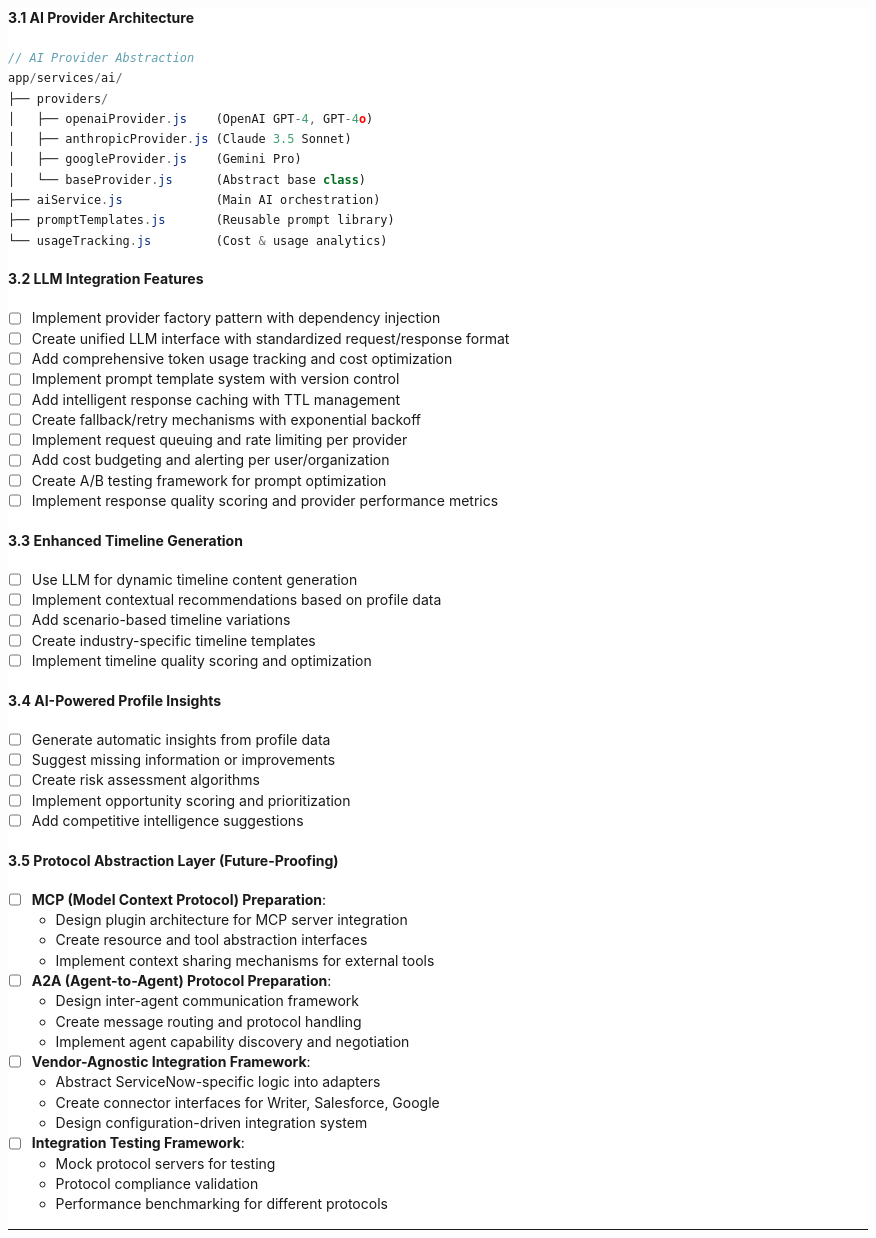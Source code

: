 #### 3.1 AI Provider Architecture
```javascript
// AI Provider Abstraction
app/services/ai/
├── providers/
│   ├── openaiProvider.js    (OpenAI GPT-4, GPT-4o)
│   ├── anthropicProvider.js (Claude 3.5 Sonnet)
│   ├── googleProvider.js    (Gemini Pro)
│   └── baseProvider.js      (Abstract base class)
├── aiService.js             (Main AI orchestration)
├── promptTemplates.js       (Reusable prompt library)
└── usageTracking.js         (Cost & usage analytics)
```

#### 3.2 LLM Integration Features
- [ ] Implement provider factory pattern with dependency injection
- [ ] Create unified LLM interface with standardized request/response format
- [ ] Add comprehensive token usage tracking and cost optimization
- [ ] Implement prompt template system with version control
- [ ] Add intelligent response caching with TTL management
- [ ] Create fallback/retry mechanisms with exponential backoff
- [ ] Implement request queuing and rate limiting per provider
- [ ] Add cost budgeting and alerting per user/organization
- [ ] Create A/B testing framework for prompt optimization
- [ ] Implement response quality scoring and provider performance metrics

#### 3.3 Enhanced Timeline Generation
- [ ] Use LLM for dynamic timeline content generation
- [ ] Implement contextual recommendations based on profile data
- [ ] Add scenario-based timeline variations
- [ ] Create industry-specific timeline templates
- [ ] Implement timeline quality scoring and optimization

#### 3.4 AI-Powered Profile Insights
- [ ] Generate automatic insights from profile data
- [ ] Suggest missing information or improvements
- [ ] Create risk assessment algorithms
- [ ] Implement opportunity scoring and prioritization
- [ ] Add competitive intelligence suggestions

#### 3.5 Protocol Abstraction Layer (Future-Proofing)
- [ ] **MCP (Model Context Protocol) Preparation**:
  - Design plugin architecture for MCP server integration
  - Create resource and tool abstraction interfaces
  - Implement context sharing mechanisms for external tools
- [ ] **A2A (Agent-to-Agent) Protocol Preparation**:
  - Design inter-agent communication framework
  - Create message routing and protocol handling
  - Implement agent capability discovery and negotiation
- [ ] **Vendor-Agnostic Integration Framework**:
  - Abstract ServiceNow-specific logic into adapters
  - Create connector interfaces for Writer, Salesforce, Google
  - Design configuration-driven integration system
- [ ] **Integration Testing Framework**:
  - Mock protocol servers for testing
  - Protocol compliance validation
  - Performance benchmarking for different protocols

---